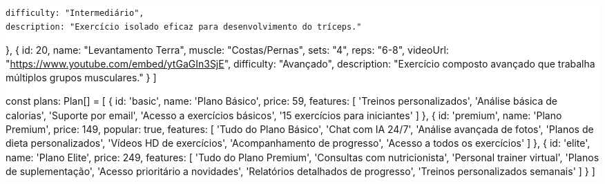    difficulty: "Intermediário",
    description: "Exercício isolado eficaz para desenvolvimento do tríceps."
  },
  {
    id: 20,
    name: "Levantamento Terra",
    muscle: "Costas/Pernas",
    sets: "4",
    reps: "6-8",
    videoUrl: "https://www.youtube.com/embed/ytGaGIn3SjE",
    difficulty: "Avançado",
    description: "Exercício composto avançado que trabalha múltiplos grupos musculares."
  }
]

const plans: Plan[] = [
  {
    id: 'basic',
    name: 'Plano Básico',
    price: 59,
    features: [
      'Treinos personalizados',
      'Análise básica de calorias',
      'Suporte por email',
      'Acesso a exercícios básicos',
      '15 exercícios para iniciantes'
    ]
  },
  {
    id: 'premium',
    name: 'Plano Premium',
    price: 149,
    popular: true,
    features: [
      'Tudo do Plano Básico',
      'Chat com IA 24/7',
      'Análise avançada de fotos',
      'Planos de dieta personalizados',
      'Vídeos HD de exercícios',
      'Acompanhamento de progresso',
      'Acesso a todos os exercícios'
    ]
  },
  {
    id: 'elite',
    name: 'Plano Elite',
    price: 249,
    features: [
      'Tudo do Plano Premium',
      'Consultas com nutricionista',
      'Personal trainer virtual',
      'Planos de suplementação',
      'Acesso prioritário a novidades',
      'Relatórios detalhados de progresso',
      'Treinos personalizados semanais'
    ]
  }
]
